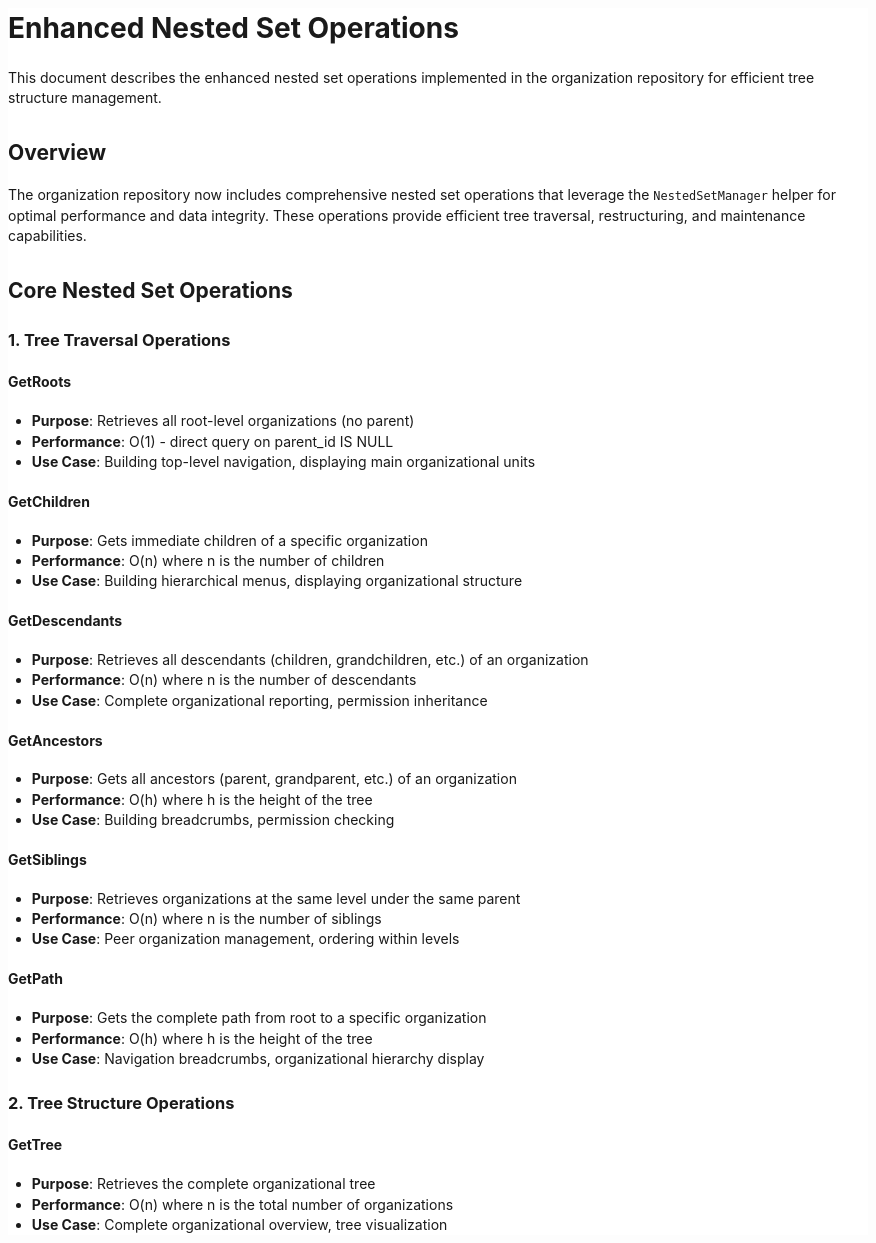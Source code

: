 # Enhanced Nested Set Operations

This document describes the enhanced nested set operations implemented in the organization repository for efficient tree structure management.

## Overview

The organization repository now includes comprehensive nested set operations that leverage the `NestedSetManager` helper for optimal performance and data integrity. These operations provide efficient tree traversal, restructuring, and maintenance capabilities.

## Core Nested Set Operations

### 1. Tree Traversal Operations

#### GetRoots
- **Purpose**: Retrieves all root-level organizations (no parent)
- **Performance**: O(1) - direct query on parent_id IS NULL
- **Use Case**: Building top-level navigation, displaying main organizational units

#### GetChildren
- **Purpose**: Gets immediate children of a specific organization
- **Performance**: O(n) where n is the number of children
- **Use Case**: Building hierarchical menus, displaying organizational structure

#### GetDescendants
- **Purpose**: Retrieves all descendants (children, grandchildren, etc.) of an organization
- **Performance**: O(n) where n is the number of descendants
- **Use Case**: Complete organizational reporting, permission inheritance

#### GetAncestors
- **Purpose**: Gets all ancestors (parent, grandparent, etc.) of an organization
- **Performance**: O(h) where h is the height of the tree
- **Use Case**: Building breadcrumbs, permission checking

#### GetSiblings
- **Purpose**: Retrieves organizations at the same level under the same parent
- **Performance**: O(n) where n is the number of siblings
- **Use Case**: Peer organization management, ordering within levels

#### GetPath
- **Purpose**: Gets the complete path from root to a specific organization
- **Performance**: O(h) where h is the height of the tree
- **Use Case**: Navigation breadcrumbs, organizational hierarchy display

### 2. Tree Structure Operations

#### GetTree
- **Purpose**: Retrieves the complete organizational tree
- **Performance**: O(n) where n is the total number of organizations
- **Use Case**: Complete organizational overview, tree visualization
